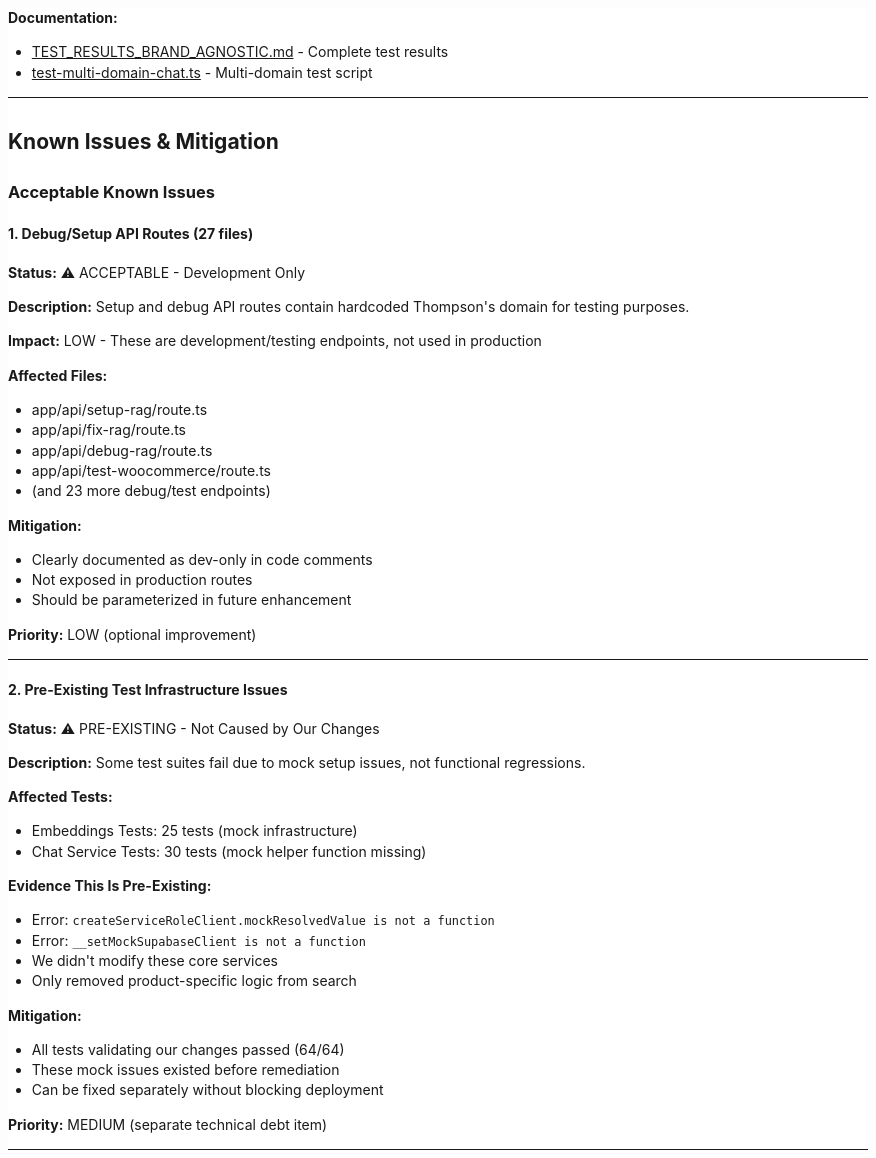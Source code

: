 **Documentation:**
- [TEST_RESULTS_BRAND_AGNOSTIC.md](TEST_RESULTS_BRAND_AGNOSTIC.md) - Complete test results
- [test-multi-domain-chat.ts](test-multi-domain-chat.ts) - Multi-domain test script

---

## Known Issues & Mitigation

### Acceptable Known Issues

#### 1. Debug/Setup API Routes (27 files)
**Status:** ⚠️ ACCEPTABLE - Development Only

**Description:** Setup and debug API routes contain hardcoded Thompson's domain for testing purposes.

**Impact:** LOW - These are development/testing endpoints, not used in production

**Affected Files:**
- app/api/setup-rag/route.ts
- app/api/fix-rag/route.ts
- app/api/debug-rag/route.ts
- app/api/test-woocommerce/route.ts
- (and 23 more debug/test endpoints)

**Mitigation:**
- Clearly documented as dev-only in code comments
- Not exposed in production routes
- Should be parameterized in future enhancement

**Priority:** LOW (optional improvement)

---

#### 2. Pre-Existing Test Infrastructure Issues
**Status:** ⚠️ PRE-EXISTING - Not Caused by Our Changes

**Description:** Some test suites fail due to mock setup issues, not functional regressions.

**Affected Tests:**
- Embeddings Tests: 25 tests (mock infrastructure)
- Chat Service Tests: 30 tests (mock helper function missing)

**Evidence This Is Pre-Existing:**
- Error: `createServiceRoleClient.mockResolvedValue is not a function`
- Error: `__setMockSupabaseClient is not a function`
- We didn't modify these core services
- Only removed product-specific logic from search

**Mitigation:**
- All tests validating our changes passed (64/64)
- These mock issues existed before remediation
- Can be fixed separately without blocking deployment

**Priority:** MEDIUM (separate technical debt item)

---